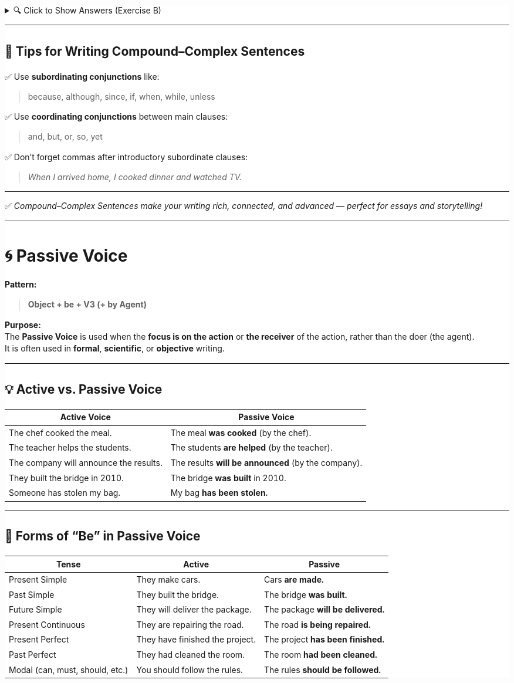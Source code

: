 <details><summary>🔍 Click to Show Answers (Exercise B)</summary></details>

---

## 🧠 Tips for Writing Compound–Complex Sentences

✅ Use **subordinating conjunctions** like:  
> because, although, since, if, when, while, unless  

✅ Use **coordinating conjunctions** between main clauses:  
> and, but, or, so, yet  

✅ Don’t forget commas after introductory subordinate clauses:  
> *When I arrived home, I cooked dinner and watched TV.*

---

✅ *Compound–Complex Sentences make your writing rich, connected, and advanced — perfect for essays and storytelling!*

---

# 🌀 Passive Voice

**Pattern:**  
> **Object + be + V3 (+ by Agent)**

**Purpose:**  
The **Passive Voice** is used when the **focus is on the action** or **the receiver** of the action, rather than the doer (the agent).  
It is often used in **formal**, **scientific**, or **objective** writing.

---

## 💡 Active vs. Passive Voice

| Active Voice | Passive Voice |
|---------------|----------------|
| The chef cooked the meal. | The meal **was cooked** (by the chef). |
| The teacher helps the students. | The students **are helped** (by the teacher). |
| The company will announce the results. | The results **will be announced** (by the company). |
| They built the bridge in 2010. | The bridge **was built** in 2010. |
| Someone has stolen my bag. | My bag **has been stolen.** |

---

## 🧩 Forms of “Be” in Passive Voice

| Tense | Active | Passive |
|-------|---------|----------|
| Present Simple | They make cars. | Cars **are made.** |
| Past Simple | They built the bridge. | The bridge **was built.** |
| Future Simple | They will deliver the package. | The package **will be delivered.** |
| Present Continuous | They are repairing the road. | The road **is being repaired.** |
| Present Perfect | They have finished the project. | The project **has been finished.** |
| Past Perfect | They had cleaned the room. | The room **had been cleaned.** |
| Modal (can, must, should, etc.) | You should follow the rules. | The rules **should be followed.** |